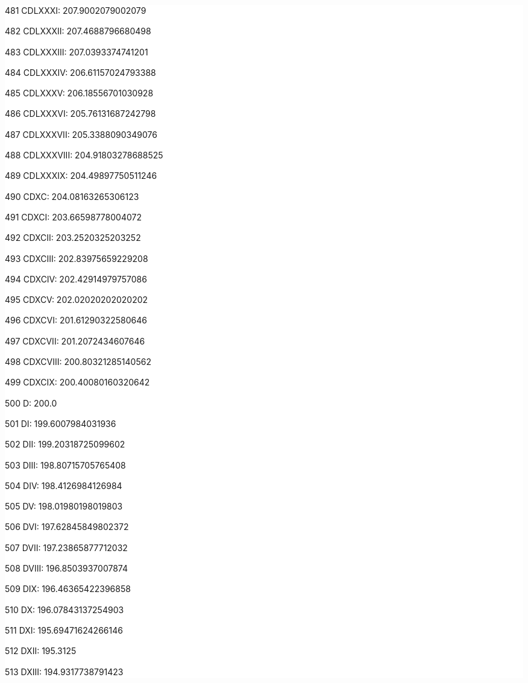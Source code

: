 481 CDLXXXI: 207.9002079002079
 
482 CDLXXXII: 207.4688796680498
 
483 CDLXXXIII: 207.0393374741201
 
484 CDLXXXIV: 206.61157024793388
 
485 CDLXXXV: 206.18556701030928
 
486 CDLXXXVI: 205.76131687242798
 
487 CDLXXXVII: 205.3388090349076
 
488 CDLXXXVIII: 204.91803278688525
 
489 CDLXXXIX: 204.49897750511246
 
490 CDXC: 204.08163265306123
 
491 CDXCI: 203.66598778004072
 
492 CDXCII: 203.2520325203252
 
493 CDXCIII: 202.83975659229208
 
494 CDXCIV: 202.42914979757086
 
495 CDXCV: 202.02020202020202
 
496 CDXCVI: 201.61290322580646
 
497 CDXCVII: 201.2072434607646
 
498 CDXCVIII: 200.80321285140562
 
499 CDXCIX: 200.40080160320642
 
500 D: 200.0
 
501 DI: 199.6007984031936
 
502 DII: 199.20318725099602
 
503 DIII: 198.80715705765408
 
504 DIV: 198.4126984126984
 
505 DV: 198.01980198019803
 
506 DVI: 197.62845849802372
 
507 DVII: 197.23865877712032
 
508 DVIII: 196.8503937007874
 
509 DIX: 196.46365422396858
 
510 DX: 196.07843137254903
 
511 DXI: 195.69471624266146
 
512 DXII: 195.3125
 
513 DXIII: 194.9317738791423
 